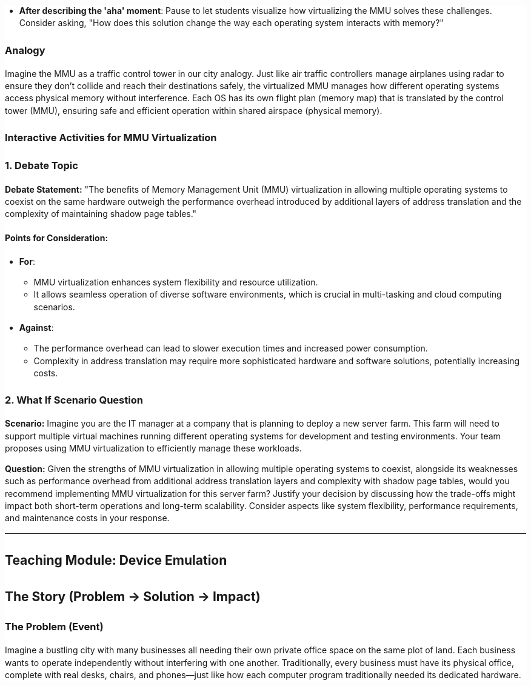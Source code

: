 - **After describing the 'aha' moment**: Pause to let students visualize how virtualizing the MMU solves these challenges. Consider asking, "How does this solution change the way each operating system interacts with memory?"

### Analogy
Imagine the MMU as a traffic control tower in our city analogy. Just like air traffic controllers manage airplanes using radar to ensure they don’t collide and reach their destinations safely, the virtualized MMU manages how different operating systems access physical memory without interference. Each OS has its own flight plan (memory map) that is translated by the control tower (MMU), ensuring safe and efficient operation within shared airspace (physical memory).

### Interactive Activities for MMU Virtualization
### 1. Debate Topic

**Debate Statement:** "The benefits of Memory Management Unit (MMU) virtualization in allowing multiple operating systems to coexist on the same hardware outweigh the performance overhead introduced by additional layers of address translation and the complexity of maintaining shadow page tables."

#### Points for Consideration:
- **For**: 
  - MMU virtualization enhances system flexibility and resource utilization.
  - It allows seamless operation of diverse software environments, which is crucial in multi-tasking and cloud computing scenarios.
  
- **Against**:
  - The performance overhead can lead to slower execution times and increased power consumption.
  - Complexity in address translation may require more sophisticated hardware and software solutions, potentially increasing costs.

### 2. What If Scenario Question

**Scenario:** Imagine you are the IT manager at a company that is planning to deploy a new server farm. This farm will need to support multiple virtual machines running different operating systems for development and testing environments. Your team proposes using MMU virtualization to efficiently manage these workloads.

**Question:** Given the strengths of MMU virtualization in allowing multiple operating systems to coexist, alongside its weaknesses such as performance overhead from additional address translation layers and complexity with shadow page tables, would you recommend implementing MMU virtualization for this server farm? Justify your decision by discussing how the trade-offs might impact both short-term operations and long-term scalability. Consider aspects like system flexibility, performance requirements, and maintenance costs in your response.


---

## Teaching Module: Device Emulation
## The Story (Problem -> Solution -> Impact)

### The Problem (Event)
Imagine a bustling city with many businesses all needing their own private office space on the same plot of land. Each business wants to operate independently without interfering with one another. Traditionally, every business must have its physical office, complete with real desks, chairs, and phones—just like how each computer program traditionally needed its dedicated hardware.
